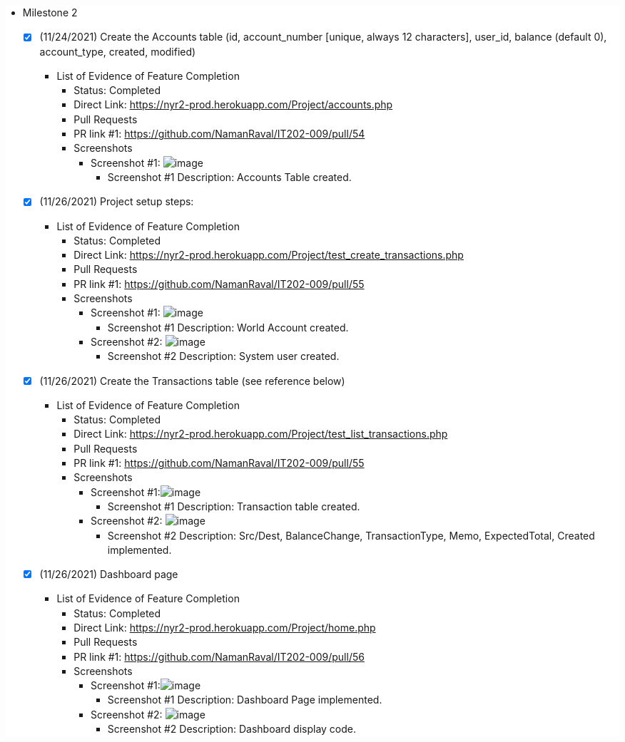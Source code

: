 
    
- Milestone 2
    - [x] (11/24/2021) Create the Accounts table (id, account_number [unique, always 12 characters], user_id, balance (default 0), account_type, created, modified)
        -  List of Evidence of Feature Completion
            - Status: Completed
            - Direct Link: https://nyr2-prod.herokuapp.com/Project/accounts.php 
            - Pull Requests
            - PR link #1: https://github.com/NamanRaval/IT202-009/pull/54 
            - Screenshots
              - Screenshot #1: ![image](https://user-images.githubusercontent.com/90223403/143964677-520659b8-3271-4890-962d-2949a9217c4f.png)
                - Screenshot #1 Description: Accounts Table created. 
                

    - [x] (11/26/2021) Project setup steps:
        -  List of Evidence of Feature Completion
            - Status: Completed
            - Direct Link: https://nyr2-prod.herokuapp.com/Project/test_create_transactions.php 
            - Pull Requests
            - PR link #1: https://github.com/NamanRaval/IT202-009/pull/55
            - Screenshots
              - Screenshot #1: ![image](https://user-images.githubusercontent.com/90223403/143965959-20269249-595a-4e40-b89b-925bec860371.png)
                - Screenshot #1 Description: World Account created. 
              - Screenshot #2: ![image](https://user-images.githubusercontent.com/90223403/143966288-6a4d5727-01b7-4eb4-86b2-02859c95861d.png)
                - Screenshot #2 Description: System user created. 
                
    - [x] (11/26/2021) Create the Transactions table (see reference below)
        -  List of Evidence of Feature Completion
            - Status: Completed
            - Direct Link: https://nyr2-prod.herokuapp.com/Project/test_list_transactions.php 
            - Pull Requests
            - PR link #1: https://github.com/NamanRaval/IT202-009/pull/55
            - Screenshots
              - Screenshot #1:![image](https://user-images.githubusercontent.com/90223403/143964891-0d2430ea-fba8-4d73-9115-d6085f47ca11.png)
                - Screenshot #1 Description: Transaction table created.
              - Screenshot #2: ![image](https://user-images.githubusercontent.com/90223403/143965302-ed4b37a3-ebc1-4f52-8185-6bf5e3d8d672.png)
                - Screenshot #2 Description: Src/Dest, BalanceChange, TransactionType, Memo, ExpectedTotal, Created implemented. 


    - [x] (11/26/2021) Dashboard page
        -  List of Evidence of Feature Completion
            - Status: Completed
            - Direct Link: https://nyr2-prod.herokuapp.com/Project/home.php 
            - Pull Requests
            - PR link #1: https://github.com/NamanRaval/IT202-009/pull/56
            - Screenshots
              - Screenshot #1:![image](https://user-images.githubusercontent.com/90223403/143966605-4168c973-7173-4c1c-9033-711934df2fbe.png)
                - Screenshot #1 Description: Dashboard Page implemented. 
              - Screenshot #2: ![image](https://user-images.githubusercontent.com/90223403/143966675-115a3f76-5d1a-4fb8-9355-7a45b09bf80d.png)
                - Screenshot #2 Description: Dashboard display code. 
